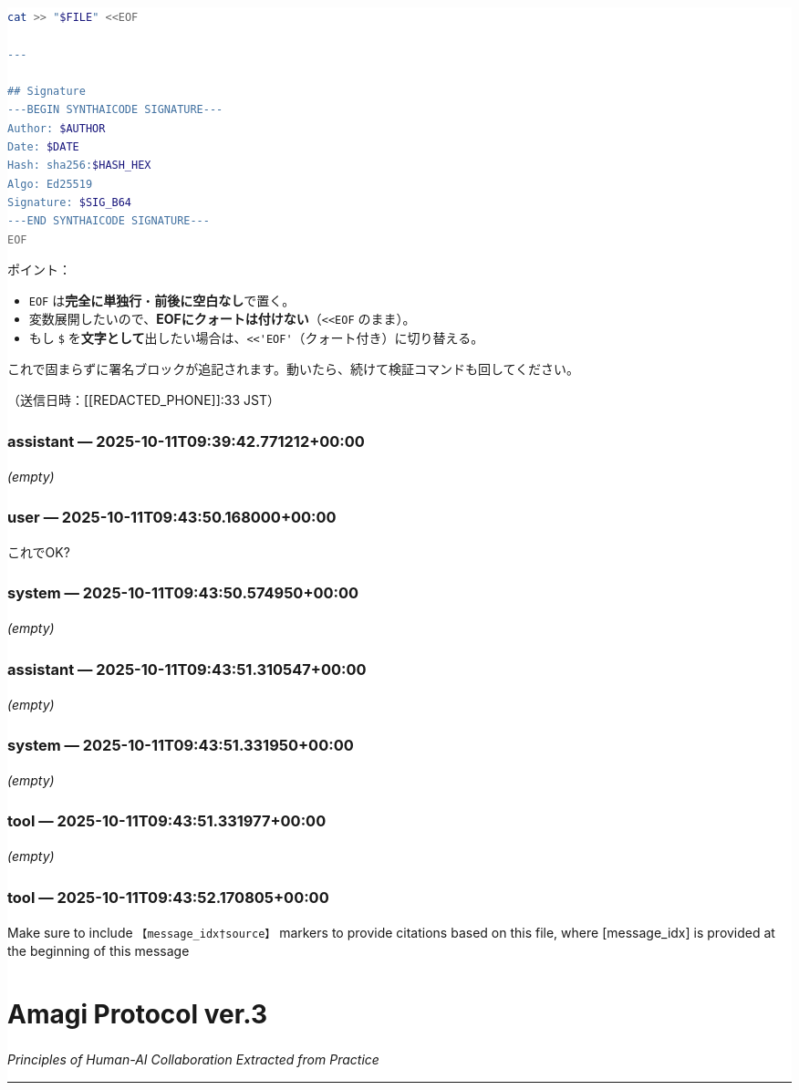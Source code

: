 ```bash
cat >> "$FILE" <<EOF

---

## Signature
---BEGIN SYNTHAICODE SIGNATURE---
Author: $AUTHOR
Date: $DATE
Hash: sha256:$HASH_HEX
Algo: Ed25519
Signature: $SIG_B64
---END SYNTHAICODE SIGNATURE---
EOF
```

ポイント：
- `EOF` は**完全に単独行**・**前後に空白なし**で置く。
- 変数展開したいので、**EOFにクォートは付けない**（`<<EOF` のまま）。
- もし `$` を**文字として**出したい場合は、`<<'EOF'`（クォート付き）に切り替える。

これで固まらずに署名ブロックが追記されます。動いたら、続けて検証コマンドも回してください。

（送信日時：[[REDACTED_PHONE]]:33 JST）

### assistant — 2025-10-11T09:39:42.771212+00:00

_(empty)_

### user — 2025-10-11T09:43:50.168000+00:00

これでOK?

### system — 2025-10-11T09:43:50.574950+00:00

_(empty)_

### assistant — 2025-10-11T09:43:51.310547+00:00

_(empty)_

### system — 2025-10-11T09:43:51.331950+00:00

_(empty)_

### tool — 2025-10-11T09:43:51.331977+00:00

_(empty)_

### tool — 2025-10-11T09:43:52.170805+00:00

Make sure to include `【message_idx†source】` markers to provide citations based on this file, where [message_idx] is provided at the beginning of this message
# Amagi Protocol ver.3
_Principles of Human-AI Collaboration Extracted from Practice_

---